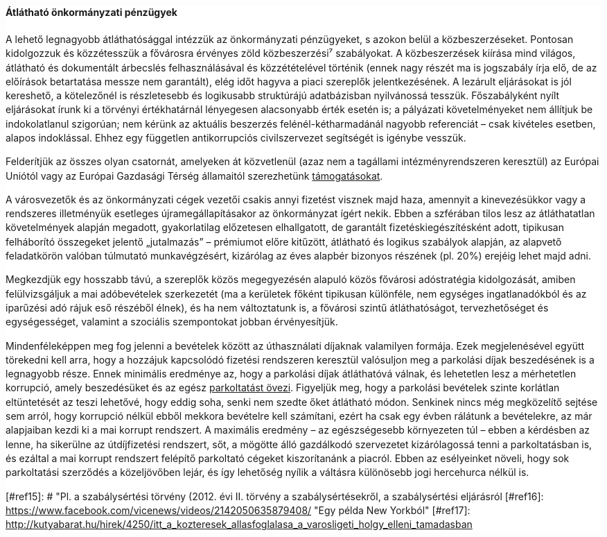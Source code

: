 #### Átlátható önkormányzati pénzügyek

A lehető legnagyobb átláthatósággal intézzük az önkormányzati
pénzügyeket, s azokon belül a közbeszerzéseket. Pontosan kidolgozzuk és közzétesszük a fővárosra érvényes zöld közbeszerzési⁷
szabályokat. A közbeszerzések kiírása mind világos, átlátható és
dokumentált árbecslés felhasználásával és közzétételével történik
(ennek nagy részét ma is jogszabály írja elő, de az előírások betartatása messze nem garantált), elég időt hagyva a piaci szereplők
jelentkezésének. A lezárult eljárásokat is jól kereshető, a kötelezőnél is részletesebb és logikusabb struktúrájú adatbázisban nyilvánossá tesszük. Főszabályként nyílt eljárásokat írunk ki a törvényi
értékhatárnál lényegesen alacsonyabb érték esetén is; a pályázati
követelményeket nem állítjuk be indokolatlanul szigorúan; nem
kérünk az aktuális beszerzés felénél-kétharmadánál nagyobb referenciát – csak kivételes esetben, alapos indoklással. Ehhez egy független antikorrupciós civilszervezet segítségét is igénybe vesszük.

Felderítjük az összes olyan csatornát, amelyeken át közvetlenül (azaz nem a tagállami intézményrendszeren keresztül) az
Európai Uniótól vagy az Európai Gazdasági Térség államaitól
szerezhetünk [támogatásokat][#ref6].

A városvezetők és az önkormányzati cégek vezetői csakis annyi
fizetést visznek majd haza, amennyit a kinevezésükkor vagy a
rendszeres illetményük esetleges újramegállapításakor az önkormányzat ígért nekik. Ebben a szférában tilos lesz az átláthatatlan
követelmények alapján megadott, gyakorlatilag előzetesen
elhallgatott, de garantált fizetéskiegészítésként adott, tipikusan
felháborító összegeket jelentő „jutalmazás” – prémiumot előre
kitűzött, átlátható és logikus szabályok alapján, az alapvető feladatkörön valóban túlmutató munkavégzésért, kizárólag az éves
alapbér bizonyos részének (pl. 20%) erejéig lehet majd adni.

Megkezdjük egy hosszabb távú, a szereplők közös megegyezésén
alapuló közös fővárosi adóstratégia kidolgozását, amiben felülvizsgáljuk a mai adóbevételek szerkezetét (ma a kerületek főként
tipikusan különféle, nem egységes ingatlanadókból és az iparűzési adó rájuk eső részéből élnek), és ha nem változtatunk is, a
fővárosi szintű átláthatóságot, tervezhetőséget és egységességet,
valamint a szociális szempontokat jobban érvényesítjük.

Mindenféleképpen meg fog jelenni a bevételek között az úthasználati díjaknak valamilyen formája. Ezek megjelenésével együtt
törekedni kell arra, hogy a hozzájuk kapcsolódó fizetési rendszeren keresztül valósuljon meg a parkolási díjak beszedésének
is a legnagyobb része. Ennek minimális eredménye az, hogy a
parkolási díjak átláthatóvá válnak, és lehetetlen lesz a mérhetetlen korrupció, amely beszedésüket és az
egész [parkoltatást övezi][#ref7]. Figyeljük meg, hogy a parkolási bevételek szinte korlátlan
eltüntetését az teszi lehetővé, hogy eddig soha, senki nem szedte
őket átlátható módon. Senkinek nincs még megközelítő sejtése
sem arról, hogy korrupció nélkül ebből mekkora bevételre kell
számítani, ezért ha csak egy évben rálátunk a bevételekre, az már
alapjaiban kezdi ki a mai korrupt rendszert. A maximális eredmény – az egészségesebb környezeten túl – ebben a kérdésben
az lenne, ha sikerülne az útdíjfizetési rendszert, sőt, a mögötte
álló gazdálkodó szervezetet kizárólagossá tenni a parkoltatásban
is, és ezáltal a mai korrupt rendszert felépítő parkoltató cégeket
kiszorítanánk a piacról. Ebben az esélyeinket növeli, hogy sok
parkoltatási szerződés a közeljövőben lejár, és így lehetőség nyílik
a váltásra különösebb jogi hercehurca nélkül is.


[#ref1]: https://www.facebook.com/valyokikoto/
[#ref2]: https://www.facebook.com/s39design/
[#ref3]: http://kek.org.hu/
[#ref4]: http://lakatlan.kek.org.hu/
[#ref5]: https://smartcitybudapest.eu/hu
[#ref6]: https://ec.europa.eu/info/funding-tenders/funding-opportunities/funding-programmes/overview-funding-programmes_hu
[#ref7]: https://444.hu/2019/02/19/ez-a-rendszer-a-tetejetol-a-talpaig-buzlik
[#ref8]: https://www.mhk.hu/files/Kbt%20kommnet%C3%A1r_1_20170213.pdf 
[#ref9]: http://ec.europa.eu/environment/archives/gpp/buying_green_handbook_hu.pdf
[#ref10]: https://www.vg.hu/gazdasag/gazdasagi-hirek/hitelfelvetel-is-kell-budapest-mukodesehez-2-1362301/
[#ref11]: # "A 2007-es hipotetikus behajtási díj alapján, akkori árakon is évi 20–30 milliárd forint."
[#ref12]: https://www.london.gov.uk/what-we-do/environment/pollution-and-air-quality/monitoring-and-predicting-air-pollution
[#ref13]: https://magyarepitok.hu/aktualis/2018/10/megepul-a-budapest-varso-gyorsvasut-legalabb-250-kmoras-sebesseggel
[#ref14]: https://hazfal.hu/
[#ref15]: # "Pl. a szabálysértési törvény (2012. évi II. törvény a szabálysértésekről, a szabálysértési eljárásról 
[#ref16]: https://www.facebook.com/vicenews/videos/2142050635879408/ "Egy példa New Yorkból"
[#ref17]: http://kutyabarat.hu/hirek/4250/itt_a_kozteresek_allasfoglalasa_a_varosligeti_holgy_elleni_tamadasban